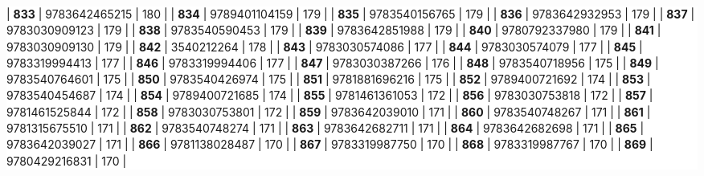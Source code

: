 | **833** | 9783642465215         | 180                  |
| **834** | 9789401104159         | 179                  |
| **835** | 9783540156765         | 179                  |
| **836** | 9783642932953         | 179                  |
| **837** | 9783030909123         | 179                  |
| **838** | 9783540590453         | 179                  |
| **839** | 9783642851988         | 179                  |
| **840** | 9780792337980         | 179                  |
| **841** | 9783030909130         | 179                  |
| **842** | 3540212264            | 178                  |
| **843** | 9783030574086         | 177                  |
| **844** | 9783030574079         | 177                  |
| **845** | 9783319994413         | 177                  |
| **846** | 9783319994406         | 177                  |
| **847** | 9783030387266         | 176                  |
| **848** | 9783540718956         | 175                  |
| **849** | 9783540764601         | 175                  |
| **850** | 9783540426974         | 175                  |
| **851** | 9781881696216         | 175                  |
| **852** | 9789400721692         | 174                  |
| **853** | 9783540454687         | 174                  |
| **854** | 9789400721685         | 174                  |
| **855** | 9781461361053         | 172                  |
| **856** | 9783030753818         | 172                  |
| **857** | 9781461525844         | 172                  |
| **858** | 9783030753801         | 172                  |
| **859** | 9783642039010         | 171                  |
| **860** | 9783540748267         | 171                  |
| **861** | 9781315675510         | 171                  |
| **862** | 9783540748274         | 171                  |
| **863** | 9783642682711         | 171                  |
| **864** | 9783642682698         | 171                  |
| **865** | 9783642039027         | 171                  |
| **866** | 9781138028487         | 170                  |
| **867** | 9783319987750         | 170                  |
| **868** | 9783319987767         | 170                  |
| **869** | 9780429216831         | 170                  |